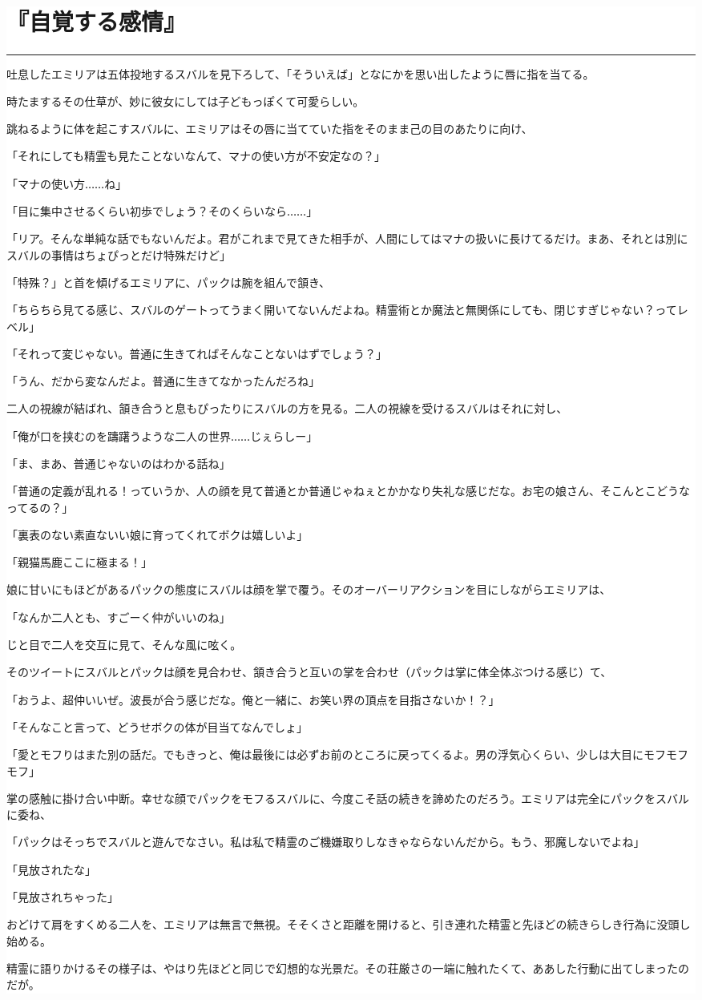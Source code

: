 # 『自覚する感情』

------

吐息したエミリアは五体投地するスバルを見下ろして、「そういえば」となにかを思い出したように唇に指を当てる。

時たまするその仕草が、妙に彼女にしては子どもっぽくて可愛らしい。

跳ねるように体を起こすスバルに、エミリアはその唇に当てていた指をそのまま己の目のあたりに向け、

「それにしても精霊も見たことないなんて、マナの使い方が不安定なの？」

「マナの使い方……ね」

「目に集中させるくらい初歩でしょう？そのくらいなら……」

「リア。そんな単純な話でもないんだよ。君がこれまで見てきた相手が、人間にしてはマナの扱いに長けてるだけ。まあ、それとは別にスバルの事情はちょぴっとだけ特殊だけど」

「特殊？」と首を傾げるエミリアに、パックは腕を組んで頷き、

「ちらちら見てる感じ、スバルのゲートってうまく開いてないんだよね。精霊術とか魔法と無関係にしても、閉じすぎじゃない？ってレベル」

「それって変じゃない。普通に生きてればそんなことないはずでしょう？」

「うん、だから変なんだよ。普通に生きてなかったんだろね」

二人の視線が結ばれ、頷き合うと息もぴったりにスバルの方を見る。二人の視線を受けるスバルはそれに対し、

「俺が口を挟むのを躊躇うような二人の世界……じぇらしー」

「ま、まあ、普通じゃないのはわかる話ね」

「普通の定義が乱れる！っていうか、人の顔を見て普通とか普通じゃねぇとかかなり失礼な感じだな。お宅の娘さん、そこんとこどうなってるの？」

「裏表のない素直ないい娘に育ってくれてボクは嬉しいよ」

「親猫馬鹿ここに極まる！」

娘に甘いにもほどがあるパックの態度にスバルは顔を掌で覆う。そのオーバーリアクションを目にしながらエミリアは、

「なんか二人とも、すごーく仲がいいのね」

じと目で二人を交互に見て、そんな風に呟く。

そのツイートにスバルとパックは顔を見合わせ、頷き合うと互いの掌を合わせ（パックは掌に体全体ぶつける感じ）て、

「おうよ、超仲いいぜ。波長が合う感じだな。俺と一緒に、お笑い界の頂点を目指さないか！？」

「そんなこと言って、どうせボクの体が目当てなんでしょ」

「愛とモフりはまた別の話だ。でもきっと、俺は最後には必ずお前のところに戻ってくるよ。男の浮気心くらい、少しは大目にモフモフモフ」

掌の感触に掛け合い中断。幸せな顔でパックをモフるスバルに、今度こそ話の続きを諦めたのだろう。エミリアは完全にパックをスバルに委ね、

「パックはそっちでスバルと遊んでなさい。私は私で精霊のご機嫌取りしなきゃならないんだから。もう、邪魔しないでよね」

「見放されたな」

「見放されちゃった」

おどけて肩をすくめる二人を、エミリアは無言で無視。そそくさと距離を開けると、引き連れた精霊と先ほどの続きらしき行為に没頭し始める。

精霊に語りかけるその様子は、やはり先ほどと同じで幻想的な光景だ。その荘厳さの一端に触れたくて、ああした行動に出てしまったのだが。

